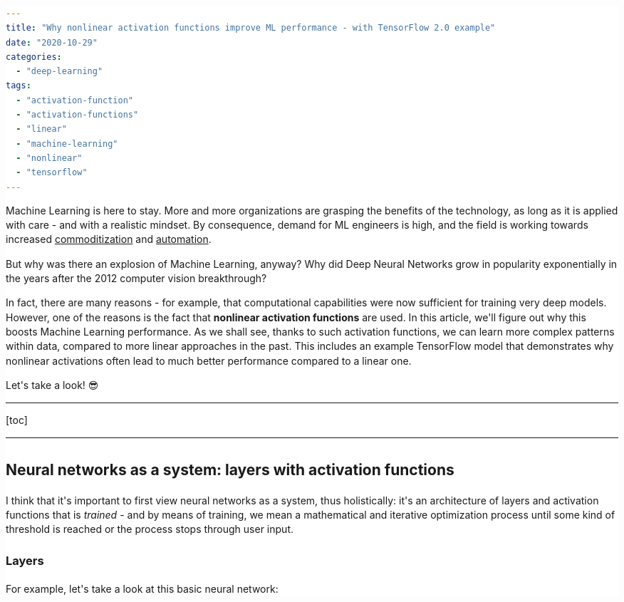 ```yaml
---
title: "Why nonlinear activation functions improve ML performance - with TensorFlow 2.0 example"
date: "2020-10-29"
categories: 
  - "deep-learning"
tags: 
  - "activation-function"
  - "activation-functions"
  - "linear"
  - "machine-learning"
  - "nonlinear"
  - "tensorflow"
---
```


Machine Learning is here to stay. More and more organizations are grasping the benefits of the technology, as long as it is applied with care - and with a realistic mindset. By consequence, demand for ML engineers is high, and the field is working towards increased [commoditization](https://github.com/mobiletest2016/machine-learning-articles/blob/master/articles/using-teachable-machine-for-creating-tensorflow-models.md) and [automation](https://github.com/mobiletest2016/machine-learning-articles/blob/master/articles/automating-neural-network-configuration-with-keras-tuner.md).

But why was there an explosion of Machine Learning, anyway? Why did Deep Neural Networks grow in popularity exponentially in the years after the 2012 computer vision breakthrough?

In fact, there are many reasons - for example, that computational capabilities were now sufficient for training very deep models. However, one of the reasons is the fact that **nonlinear activation functions** are used. In this article, we'll figure out why this boosts Machine Learning performance. As we shall see, thanks to such activation functions, we can learn more complex patterns within data, compared to more linear approaches in the past. This includes an example TensorFlow model that demonstrates why nonlinear activations often lead to much better performance compared to a linear one.

Let's take a look! 😎

* * *

\[toc\]

* * *

## Neural networks as a system: layers with activation functions

I think that it's important to first view neural networks as a system, thus holistically: it's an architecture of layers and activation functions that is _trained_ - and by means of training, we mean a mathematical and iterative optimization process until some kind of threshold is reached or the process stops through user input.

### Layers

For example, let's take a look at this basic neural network:
